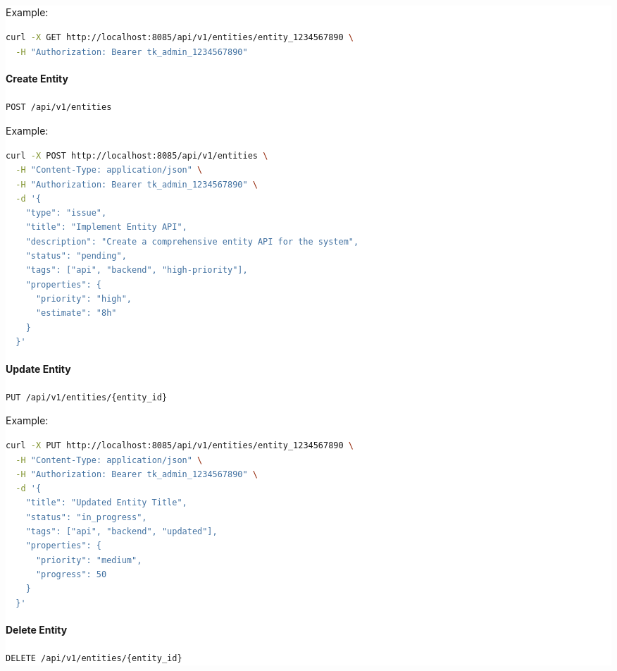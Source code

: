 Example:
```bash
curl -X GET http://localhost:8085/api/v1/entities/entity_1234567890 \
  -H "Authorization: Bearer tk_admin_1234567890"
```

#### Create Entity

```
POST /api/v1/entities
```

Example:
```bash
curl -X POST http://localhost:8085/api/v1/entities \
  -H "Content-Type: application/json" \
  -H "Authorization: Bearer tk_admin_1234567890" \
  -d '{
    "type": "issue",
    "title": "Implement Entity API",
    "description": "Create a comprehensive entity API for the system",
    "status": "pending",
    "tags": ["api", "backend", "high-priority"],
    "properties": {
      "priority": "high",
      "estimate": "8h"
    }
  }'
```

#### Update Entity

```
PUT /api/v1/entities/{entity_id}
```

Example:
```bash
curl -X PUT http://localhost:8085/api/v1/entities/entity_1234567890 \
  -H "Content-Type: application/json" \
  -H "Authorization: Bearer tk_admin_1234567890" \
  -d '{
    "title": "Updated Entity Title",
    "status": "in_progress",
    "tags": ["api", "backend", "updated"],
    "properties": {
      "priority": "medium",
      "progress": 50
    }
  }'
```

#### Delete Entity

```
DELETE /api/v1/entities/{entity_id}
```

